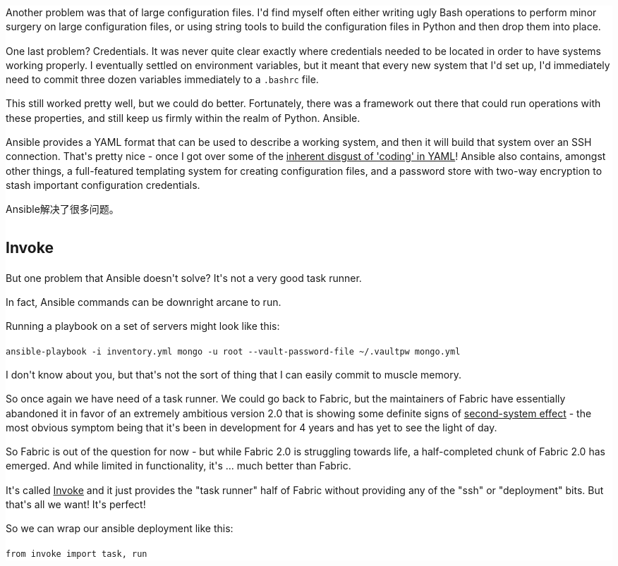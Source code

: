 Another problem was that of large configuration files. I'd find myself 
often either writing ugly Bash operations to perform minor surgery on 
large configuration files, or using string tools to build the configuration
files in Python and then drop them into place. 

One last problem? Credentials. It was never quite clear exactly where
credentials needed to be located in order to have systems working properly.
I eventually settled on environment variables, but it meant that every
new system that I'd set up, I'd immediately need to commit three dozen
variables immediately to a `.bashrc` file. 

This still worked pretty well, but we could do better. Fortunately, 
there was a framework out there that could run operations with these
properties, and still keep us firmly within the realm of Python. Ansible.

Ansible provides a YAML format that can be used to describe a working 
system, and then it will build that system over an SSH connection. That's
pretty nice - once I got over some of the 
[inherent disgust of 'coding' in YAML](http://cube-drone.com/comics/c/a-rant-about-markup)!
Ansible also contains, amongst other things, a full-featured 
templating system for creating configuration files, and a password
store with two-way encryption to stash important configuration credentials. 

Ansible解决了很多问题。

## Invoke

But one problem that Ansible doesn't solve? It's not a very good task runner.

In fact, Ansible commands can be downright arcane to run. 

Running a playbook on a set of servers might look like this:

    ansible-playbook -i inventory.yml mongo -u root --vault-password-file ~/.vaultpw mongo.yml

I don't know about you, but that's not the sort of thing
that I can easily commit to muscle memory. 

So once again we have need of a task runner. We could go back to Fabric, but
the maintainers of Fabric have essentially abandoned it in favor of an 
extremely ambitious version 2.0 that is showing some definite signs
of [second-system effect](http://c2.com/cgi/wiki?SecondSystemEffect) - the 
most obvious symptom being that it's been in development for 4 years and
has yet to see the light of day.

So Fabric is out of the question for now - but while Fabric 2.0 is struggling
towards life, a half-completed chunk of Fabric 2.0 has emerged. And while
limited in functionality, it's ... much better than Fabric. 

It's called [Invoke](http://www.pyinvoke.org/) and it just provides the
"task runner" half of Fabric without providing any of the "ssh" or "deployment"
bits. But that's all we want! It's perfect! 

So we can wrap our ansible deployment like this:

    from invoke import task, run
